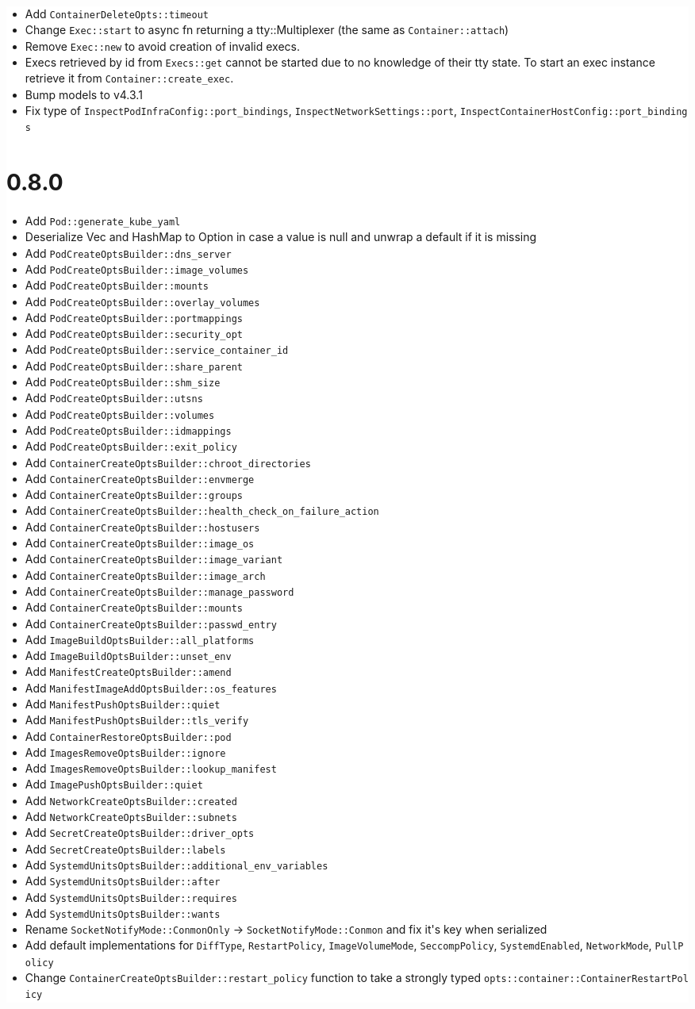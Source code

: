 #
* Add `ContainerDeleteOpts::timeout`
* Change `Exec::start` to async fn returning a tty::Multiplexer (the same as `Container::attach`)
* Remove `Exec::new` to avoid creation of invalid execs.
* Execs retrieved by id from `Execs::get` cannot be started due to no knowledge of their tty state. To start an exec instance retrieve it from `Container::create_exec`.
* Bump models to v4.3.1
* Fix type of `InspectPodInfraConfig::port_bindings`, `InspectNetworkSettings::port`, `InspectContainerHostConfig::port_bindings`

# 0.8.0
* Add `Pod::generate_kube_yaml`
* Deserialize Vec and HashMap to Option in case a value is null and unwrap a default if it is missing
* Add `PodCreateOptsBuilder::dns_server`
* Add `PodCreateOptsBuilder::image_volumes`
* Add `PodCreateOptsBuilder::mounts`
* Add `PodCreateOptsBuilder::overlay_volumes`
* Add `PodCreateOptsBuilder::portmappings`
* Add `PodCreateOptsBuilder::security_opt`
* Add `PodCreateOptsBuilder::service_container_id`
* Add `PodCreateOptsBuilder::share_parent`
* Add `PodCreateOptsBuilder::shm_size`
* Add `PodCreateOptsBuilder::utsns`
* Add `PodCreateOptsBuilder::volumes`
* Add `PodCreateOptsBuilder::idmappings`
* Add `PodCreateOptsBuilder::exit_policy`
* Add `ContainerCreateOptsBuilder::chroot_directories`
* Add `ContainerCreateOptsBuilder::envmerge`
* Add `ContainerCreateOptsBuilder::groups`
* Add `ContainerCreateOptsBuilder::health_check_on_failure_action`
* Add `ContainerCreateOptsBuilder::hostusers`
* Add `ContainerCreateOptsBuilder::image_os`
* Add `ContainerCreateOptsBuilder::image_variant`
* Add `ContainerCreateOptsBuilder::image_arch`
* Add `ContainerCreateOptsBuilder::manage_password`
* Add `ContainerCreateOptsBuilder::mounts`
* Add `ContainerCreateOptsBuilder::passwd_entry`
* Add `ImageBuildOptsBuilder::all_platforms`
* Add `ImageBuildOptsBuilder::unset_env`
* Add `ManifestCreateOptsBuilder::amend`
* Add `ManifestImageAddOptsBuilder::os_features`
* Add `ManifestPushOptsBuilder::quiet`
* Add `ManifestPushOptsBuilder::tls_verify`
* Add `ContainerRestoreOptsBuilder::pod`
* Add `ImagesRemoveOptsBuilder::ignore`
* Add `ImagesRemoveOptsBuilder::lookup_manifest`
* Add `ImagePushOptsBuilder::quiet`
* Add `NetworkCreateOptsBuilder::created`
* Add `NetworkCreateOptsBuilder::subnets`
* Add `SecretCreateOptsBuilder::driver_opts`
* Add `SecretCreateOptsBuilder::labels`
* Add `SystemdUnitsOptsBuilder::additional_env_variables`
* Add `SystemdUnitsOptsBuilder::after`
* Add `SystemdUnitsOptsBuilder::requires`
* Add `SystemdUnitsOptsBuilder::wants`
* Rename `SocketNotifyMode::ConmonOnly` -> `SocketNotifyMode::Conmon` and fix it's key when serialized
* Add default implementations for `DiffType`, `RestartPolicy`, `ImageVolumeMode`, `SeccompPolicy`, `SystemdEnabled`, `NetworkMode`, `PullPolicy`
* Change `ContainerCreateOptsBuilder::restart_policy` function to take a strongly typed `opts::container::ContainerRestartPolicy`